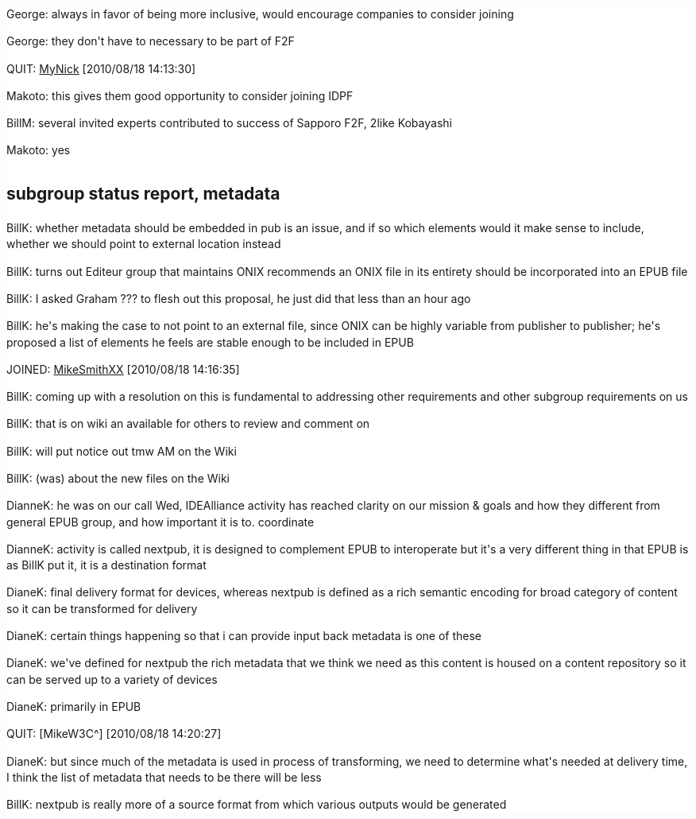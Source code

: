 George: always in favor of being more inclusive, would encourage companies to consider joining

George: they don't have to necessary to be part of F2F

QUIT: [MyNick](MyNick.md) [2010/08/18 14:13:30]

Makoto: this gives them good opportunity to consider joining IDPF

BillM: several invited experts contributed to success of Sapporo F2F, 2like Kobayashi

Makoto: yes





## subgroup status report, metadata ##

BillK: whether metadata should be embedded in pub is an issue, and if so which elements would it make sense to include, whether we should point to external location instead

BillK: turns out Editeur group that maintains ONIX recommends an ONIX file in its entirety should be incorporated into an EPUB file

BillK: I asked Graham ??? to flesh out this proposal, he just did that less than an hour ago

BillK: he's making the case to not point to an external file, since ONIX can be highly variable from publisher to publisher; he's proposed a list of elements he feels are stable enough to be included in EPUB

JOINED: [MikeSmithXX](MikeSmithXX.md) [2010/08/18 14:16:35]

BillK: coming up with a resolution on this is fundamental to addressing other requirements and other subgroup requirements on us

BillK: that is on wiki an available for others to review and comment on

BillK: will put notice out tmw AM on the Wiki

BillK: (was) about the new files on the Wiki

DianneK: he was on our call Wed, IDEAlliance activity has reached clarity on our mission & goals and how they different from general EPUB group, and how important it is to. coordinate

DianneK: activity is called nextpub, it is designed to complement EPUB to interoperate but it's a very different thing in that EPUB is as BillK put it, it is a destination format

DianeK: final delivery format for devices, whereas nextpub is defined as a rich semantic encoding for broad category of content so it can be transformed for delivery

DianeK: certain things happening so that i can provide input back metadata is one of these

DianeK: we've defined for nextpub the rich metadata that we think we need as this content is housed on a content repository so it can be served up to a variety of devices

DianeK: primarily in EPUB

QUIT: [MikeW3C^] [2010/08/18 14:20:27]

DianeK: but since much of the metadata is used in process of transforming, we need to determine what's needed at delivery time, I think the list of metadata that needs to be there will be less

BillK: nextpub is really more of a source format from which various outputs would be generated
